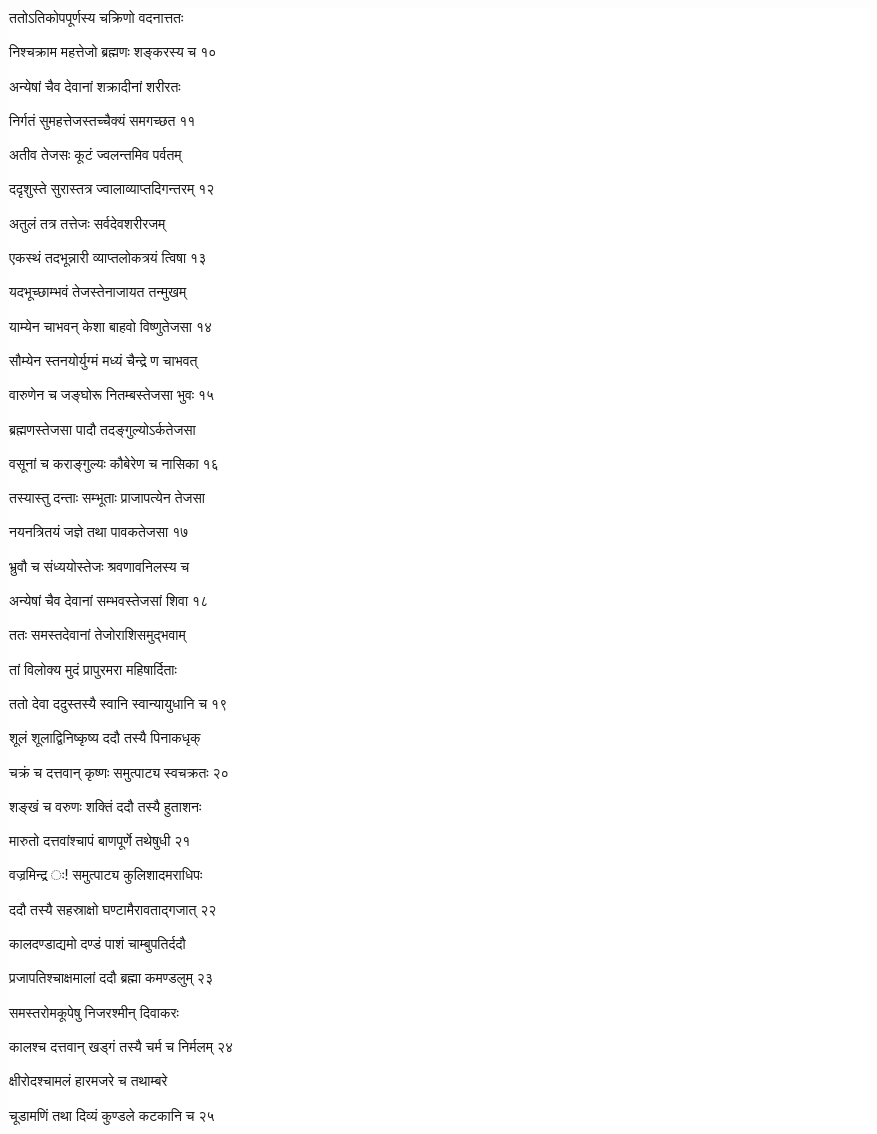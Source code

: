 ततोऽतिकोपपूर्णस्य चक्रिणो वदनात्ततः

निश्चक्राम महत्तेजो ब्रह्मणः शङ्करस्य च १०

अन्येषां चैव देवानां शक्रादीनां शरीरतः

निर्गतं सुमहत्तेजस्तच्चैक्यं समगच्छत ११

अतीव तेजसः कूटं ज्वलन्तमिव पर्वतम्

ददृशुस्ते सुरास्तत्र ज्वालाव्याप्तदिगन्तरम् १२

अतुलं तत्र तत्तेजः सर्वदेवशरीरजम्

एकस्थं तदभून्नारी व्याप्तलोकत्रयं त्विषा १३

यदभूच्छाम्भवं तेजस्तेनाजायत तन्मुखम्

याम्येन चाभवन् केशा बाहवो विष्णुतेजसा १४

सौम्येन स्तनयोर्युग्मं मध्यं चैन्द्रे ण चाभवत्

वारुणेन च जङ्घोरू नितम्बस्तेजसा भुवः १५

ब्रह्मणस्तेजसा पादौ तदङ्गुल्योऽर्कतेजसा

वसूनां च कराङ्गुल्यः कौबेरेण च नासिका १६

तस्यास्तु दन्ताः सम्भूताः प्राजापत्येन तेजसा

नयनत्रितयं जज्ञे तथा पावकतेजसा १७

भ्रुवौ च संध्ययोस्तेजः श्रवणावनिलस्य च

अन्येषां चैव देवानां सम्भवस्तेजसां शिवा १८

ततः समस्तदेवानां तेजोराशिसमुद्भवाम्

तां विलोक्य मुदं प्रापुरमरा महिषार्दिताः

ततो देवा ददुस्तस्यै स्वानि स्वान्यायुधानि च १९

शूलं शूलाद्विनिष्कृष्य ददौ तस्यै पिनाकधृक्

चक्रं च दत्तवान् कृष्णः समुत्पाट्य स्वचक्रतः २०

शङ्खं च वरुणः शक्तिं ददौ तस्यै हुताशनः

मारुतो दत्तवांश्चापं बाणपूर्णे तथेषुधी २१

वज्रमिन्द्र ः\! समुत्पाट्य कुलिशादमराधिपः

ददौ तस्यै सहस्राक्षो घण्टामैरावताद्गजात् २२

कालदण्डाद्यमो दण्डं पाशं चाम्बुपतिर्ददौ

प्रजापतिश्चाक्षमालां ददौ ब्रह्मा कमण्डलुम् २३

समस्तरोमकूपेषु निजरश्मीन् दिवाकरः

कालश्च दत्तवान् खड्गं तस्यै चर्म च निर्मलम् २४

क्षीरोदश्चामलं हारमजरे च तथाम्बरे

चूडामणिं तथा दिव्यं कुण्डले कटकानि च २५
